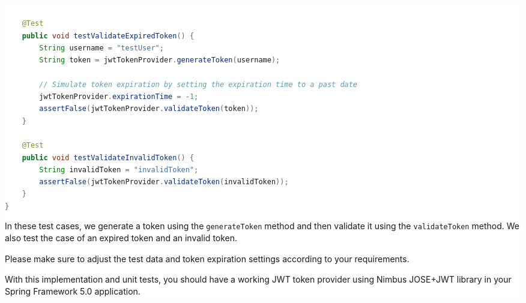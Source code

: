 ```java

    @Test
    public void testValidateExpiredToken() {
        String username = "testUser";
        String token = jwtTokenProvider.generateToken(username);

        // Simulate token expiration by setting the expiration time to a past date
        jwtTokenProvider.expirationTime = -1;
        assertFalse(jwtTokenProvider.validateToken(token));
    }

    @Test
    public void testValidateInvalidToken() {
        String invalidToken = "invalidToken";
        assertFalse(jwtTokenProvider.validateToken(invalidToken));
    }
}
```

In these test cases, we generate a token using the `generateToken` method and then validate it using the `validateToken` method. We also test the case of an expired token and an invalid token.

Please make sure to adjust the test data and token expiration settings according to your requirements.

With this implementation and unit tests, you should have a working JWT token provider using Nimbus JOSE+JWT library in your Spring Framework 5.0 application.
